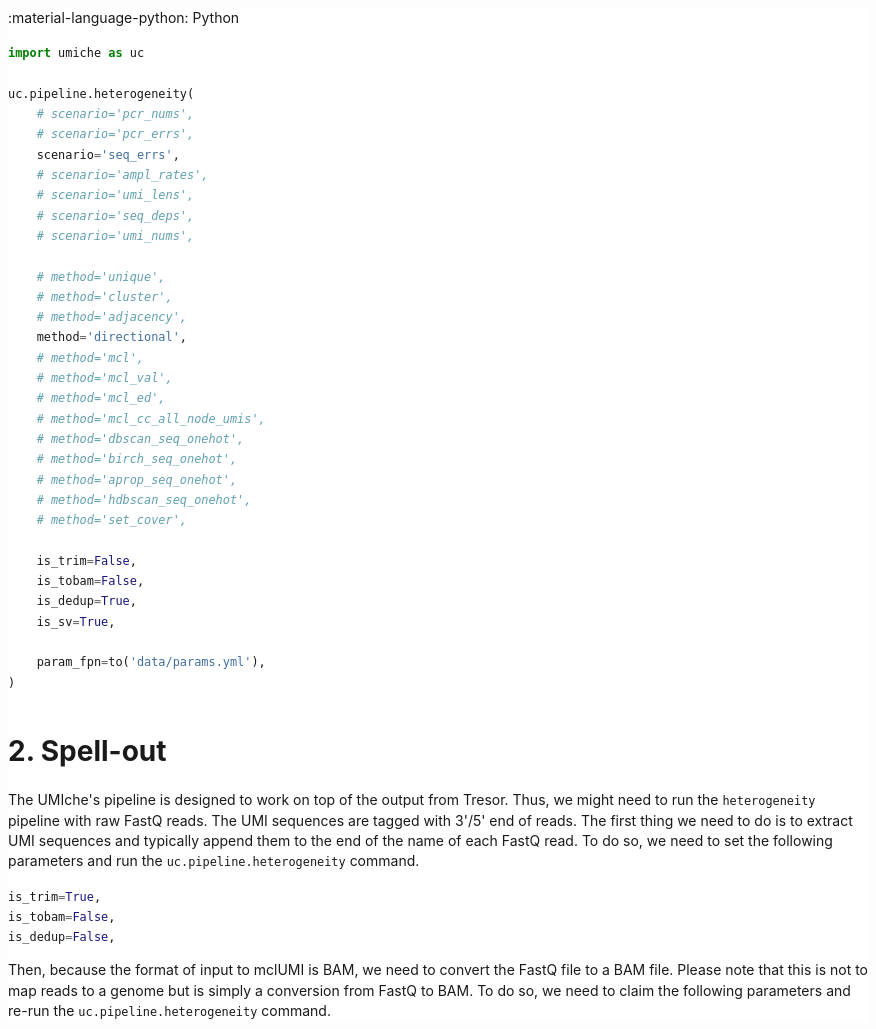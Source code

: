 :material-language-python: Python
``` py linenums="1"
import umiche as uc

uc.pipeline.heterogeneity(
    # scenario='pcr_nums',
    # scenario='pcr_errs',
    scenario='seq_errs',
    # scenario='ampl_rates',
    # scenario='umi_lens',
    # scenario='seq_deps',
    # scenario='umi_nums',

    # method='unique',
    # method='cluster',
    # method='adjacency',
    method='directional',
    # method='mcl',
    # method='mcl_val',
    # method='mcl_ed',
    # method='mcl_cc_all_node_umis',
    # method='dbscan_seq_onehot',
    # method='birch_seq_onehot',
    # method='aprop_seq_onehot',
    # method='hdbscan_seq_onehot',
    # method='set_cover',

    is_trim=False,
    is_tobam=False,
    is_dedup=True,
    is_sv=True,

    param_fpn=to('data/params.yml'),
)
```

# 2. Spell-out

The UMIche's pipeline is designed to work on top of the output from Tresor. Thus, we might need to run the `heterogeneity` pipeline with raw FastQ reads. The UMI sequences are tagged with 3'/5' end of reads. The first thing we need to do is to extract UMI sequences and typically append them to the end of the name of each FastQ read. To do so, we need to set the following parameters and run the `uc.pipeline.heterogeneity` command.

``` py
is_trim=True,
is_tobam=False,
is_dedup=False,
```

Then, because the format of input to mclUMI is BAM, we need to convert the FastQ file to a BAM file. Please note that this is not to map reads to a genome but is simply a conversion from FastQ to BAM. To do so, we need to claim the following parameters and re-run the `uc.pipeline.heterogeneity` command.
